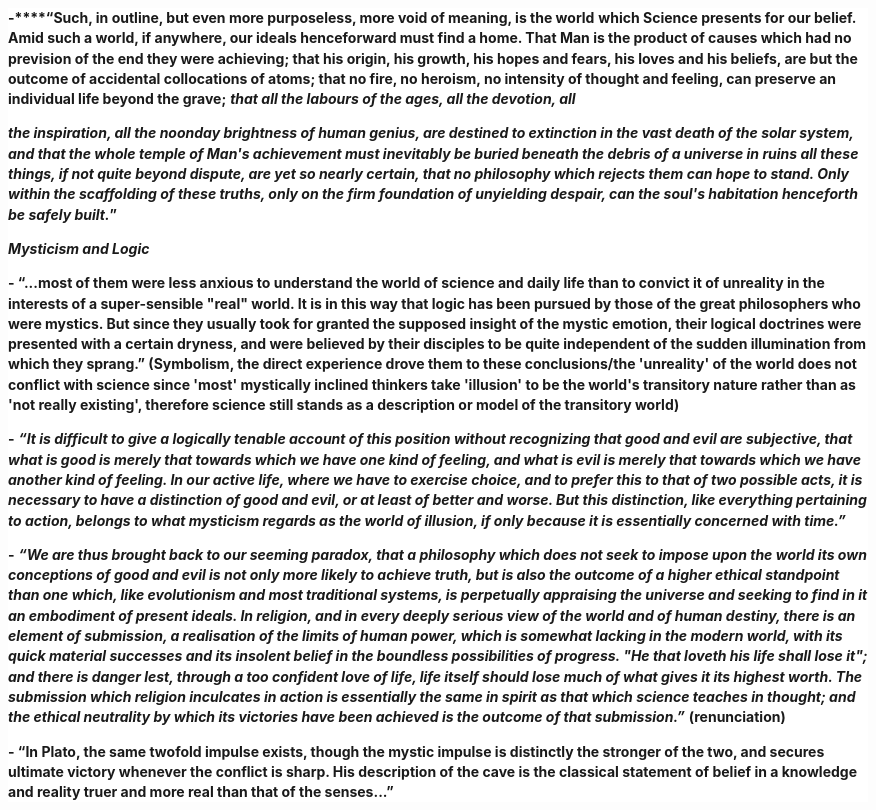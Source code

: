 **\-****“Such, in outline, but even more purposeless, more void of meaning, is the world** **which Science presents for our belief. Amid such a world, if anywhere, our ideals henceforward must find a home. That Man is the product of causes which had no prevision of the end they were achieving; that his origin, his growth, his hopes and fears, his loves and his beliefs, are but the outcome of accidental collocations of atoms; that no fire, no heroism, no intensity of thought and feeling, can preserve an individual life beyond the grave;** _**that all the labours of the ages, all the devotion, all**_

_**the inspiration, all the noonday brightness of human genius, are destined to extinction in the vast death of the solar system, and that the whole temple of Man's achievement must inevitably be buried beneath the debris of a universe in ruins all these things, if not quite beyond dispute, are yet so nearly certain, that no philosophy which rejects them can hope to stand. Only within the scaffolding of these truths, only on the firm foundation of unyielding despair, can the soul's habitation henceforth be safely built.**_**”**

  

_**Mysticism and Logic**_

**\- “...most of them were less anxious to understand the world of science and daily life than to convict it of unreality in the interests of a super-sensible "real" world. It is in this way that logic has been pursued by those of the great philosophers who were mystics. But since they usually took for granted the supposed insight of the mystic emotion, their logical doctrines were presented with a certain dryness, and were believed by their disciples to be quite independent of the sudden illumination from which they sprang.” (Symbolism, the direct experience drove them to these conclusions/the 'unreality' of the world does not conflict with science since 'most' mystically inclined thinkers take 'illusion' to be the world's transitory nature rather than as 'not really existing', therefore science still stands as a description or model of the transitory world)**

**\-** _**“It is difficult to give a logically tenable account of this position without recognizing that good and evil are subjective, that what is good is merely that towards which we have one kind of feeling, and what is evil is merely that towards which we have another kind of feeling. In our active life, where we have to exercise choice, and to prefer this to that of two possible acts, it is necessary to have a distinction of good and evil, or at least of better and worse. But this distinction, like everything pertaining to action, belongs to what mysticism regards as the world of illusion, if only because it is essentially concerned with time.”**_

**\-** _**“We are thus brought back to our seeming paradox, that a philosophy which does not seek to impose upon the world its own conceptions of good and evil is not only more likely to achieve truth, but is also the outcome of a higher ethical standpoint than one which, like evolutionism and most traditional systems, is perpetually appraising the universe and seeking to find in it an embodiment of present ideals. In religion, and in every deeply serious view of the world and of human destiny, there is an element of submission, a realisation of the limits of human power, which is somewhat lacking in the modern world, with its quick material successes and its insolent belief in the boundless possibilities of progress. "He that loveth his life shall lose it"; and there is danger lest, through a too confident love of life, life itself should lose much of what gives it its highest worth. The submission which religion inculcates in action is essentially the same in spirit as that which science teaches in thought; and the ethical neutrality by which its victories have been achieved is the outcome of that submission.”**_ **(renunciation)**

**\- “In Plato, the same twofold impulse exists, though the mystic impulse is distinctly the stronger of the two, and secures ultimate victory whenever the conflict is sharp. His description of the cave is the classical statement of belief in a knowledge and reality truer and more real than that of the senses...”**
